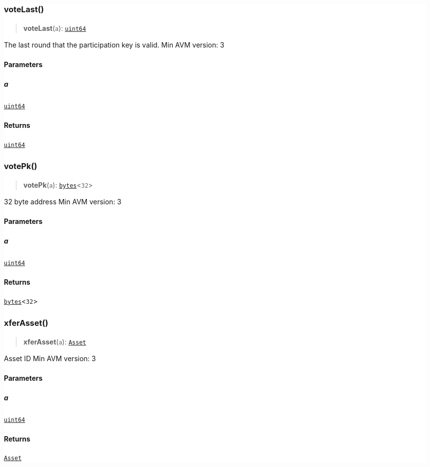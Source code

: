 ### voteLast()

> **voteLast**(`a`): [`uint64`](/reference/algorand-typescript/api/index/type-aliases/uint64/)

The last round that the participation key is valid.
Min AVM version: 3

#### Parameters

##### a

[`uint64`](/reference/algorand-typescript/api/index/type-aliases/uint64/)

#### Returns

[`uint64`](/reference/algorand-typescript/api/index/type-aliases/uint64/)

### votePk()

> **votePk**(`a`): [`bytes`](/reference/algorand-typescript/api/index/type-aliases/bytes/)\<`32`\>

32 byte address
Min AVM version: 3

#### Parameters

##### a

[`uint64`](/reference/algorand-typescript/api/index/type-aliases/uint64/)

#### Returns

[`bytes`](/reference/algorand-typescript/api/index/type-aliases/bytes/)\<`32`\>

### xferAsset()

> **xferAsset**(`a`): [`Asset`](/reference/algorand-typescript/api/index/type-aliases/asset/)

Asset ID
Min AVM version: 3

#### Parameters

##### a

[`uint64`](/reference/algorand-typescript/api/index/type-aliases/uint64/)

#### Returns

[`Asset`](/reference/algorand-typescript/api/index/type-aliases/asset/)
